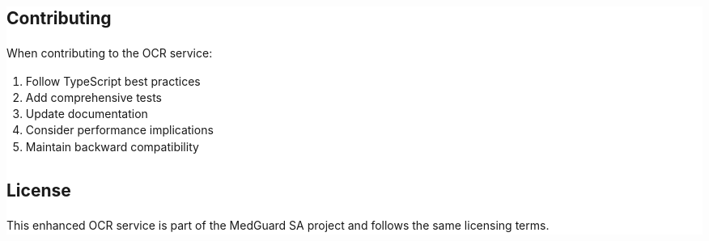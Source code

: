 ## Contributing

When contributing to the OCR service:

1. Follow TypeScript best practices
2. Add comprehensive tests
3. Update documentation
4. Consider performance implications
5. Maintain backward compatibility

## License

This enhanced OCR service is part of the MedGuard SA project and follows the same licensing terms. 
